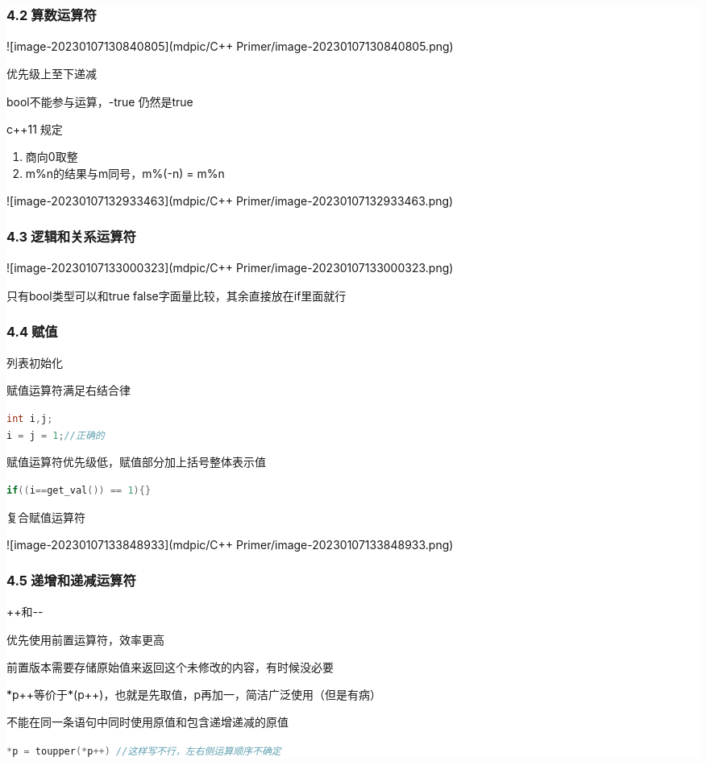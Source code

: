 ### 4.2 算数运算符

![image-20230107130840805](mdpic/C++ Primer/image-20230107130840805.png)

优先级上至下递减

bool不能参与运算，-true 仍然是true

c++11 规定

1. 商向0取整
2. m%n的结果与m同号，m%(-n) = m%n

![image-20230107132933463](mdpic/C++ Primer/image-20230107132933463.png)

### 4.3 逻辑和关系运算符

![image-20230107133000323](mdpic/C++ Primer/image-20230107133000323.png)

 只有bool类型可以和true false字面量比较，其余直接放在if里面就行

### 4.4 赋值

列表初始化

赋值运算符满足右结合律

```c++
int i,j;
i = j = 1;//正确的
```

赋值运算符优先级低，赋值部分加上括号整体表示值

```c++
if((i==get_val()) == 1){}
```

复合赋值运算符

![image-20230107133848933](mdpic/C++ Primer/image-20230107133848933.png)

### 4.5 递增和递减运算符

++和--

优先使用前置运算符，效率更高

前置版本需要存储原始值来返回这个未修改的内容，有时候没必要

*p++等价于\*(p++)，也就是先取值，p再加一，简洁广泛使用（但是有病）

不能在同一条语句中同时使用原值和包含递增递减的原值

```c++
*p = toupper(*p++) //这样写不行，左右侧运算顺序不确定
```
